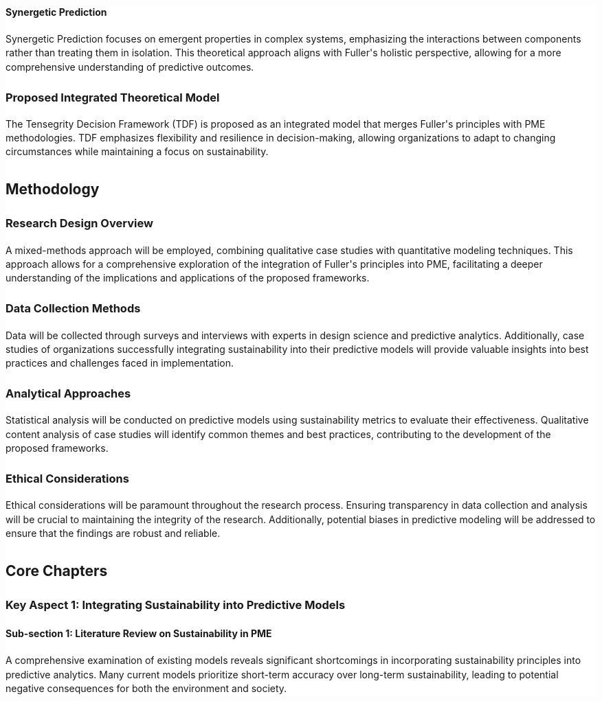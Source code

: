 #### Synergetic Prediction

Synergetic Prediction focuses on emergent properties in complex systems, emphasizing the interactions between components rather than treating them in isolation. This theoretical approach aligns with Fuller's holistic perspective, allowing for a more comprehensive understanding of predictive outcomes.

### Proposed Integrated Theoretical Model

The Tensegrity Decision Framework (TDF) is proposed as an integrated model that merges Fuller's principles with PME methodologies. TDF emphasizes flexibility and resilience in decision-making, allowing organizations to adapt to changing circumstances while maintaining a focus on sustainability.

## Methodology

### Research Design Overview

A mixed-methods approach will be employed, combining qualitative case studies with quantitative modeling techniques. This approach allows for a comprehensive exploration of the integration of Fuller's principles into PME, facilitating a deeper understanding of the implications and applications of the proposed frameworks.

### Data Collection Methods

Data will be collected through surveys and interviews with experts in design science and predictive analytics. Additionally, case studies of organizations successfully integrating sustainability into their predictive models will provide valuable insights into best practices and challenges faced in implementation.

### Analytical Approaches

Statistical analysis will be conducted on predictive models using sustainability metrics to evaluate their effectiveness. Qualitative content analysis of case studies will identify common themes and best practices, contributing to the development of the proposed frameworks.

### Ethical Considerations

Ethical considerations will be paramount throughout the research process. Ensuring transparency in data collection and analysis will be crucial to maintaining the integrity of the research. Additionally, potential biases in predictive modeling will be addressed to ensure that the findings are robust and reliable.

## Core Chapters

### Key Aspect 1: Integrating Sustainability into Predictive Models

#### Sub-section 1: Literature Review on Sustainability in PME

A comprehensive examination of existing models reveals significant shortcomings in incorporating sustainability principles into predictive analytics. Many current models prioritize short-term accuracy over long-term sustainability, leading to potential negative consequences for both the environment and society.
